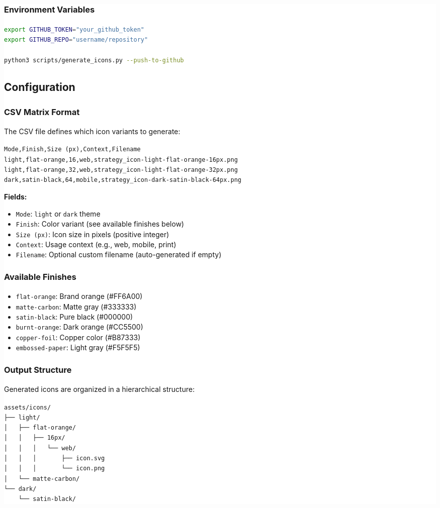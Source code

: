 
### Environment Variables

```bash
export GITHUB_TOKEN="your_github_token"
export GITHUB_REPO="username/repository"

python3 scripts/generate_icons.py --push-to-github
```

## Configuration

### CSV Matrix Format

The CSV file defines which icon variants to generate:

```csv
Mode,Finish,Size (px),Context,Filename
light,flat-orange,16,web,strategy_icon-light-flat-orange-16px.png
light,flat-orange,32,web,strategy_icon-light-flat-orange-32px.png
dark,satin-black,64,mobile,strategy_icon-dark-satin-black-64px.png
```

**Fields:**
- `Mode`: `light` or `dark` theme
- `Finish`: Color variant (see available finishes below)
- `Size (px)`: Icon size in pixels (positive integer)
- `Context`: Usage context (e.g., web, mobile, print)
- `Filename`: Optional custom filename (auto-generated if empty)

### Available Finishes

- `flat-orange`: Brand orange (#FF6A00)
- `matte-carbon`: Matte gray (#333333)
- `satin-black`: Pure black (#000000)
- `burnt-orange`: Dark orange (#CC5500)
- `copper-foil`: Copper color (#B87333)
- `embossed-paper`: Light gray (#F5F5F5)

### Output Structure

Generated icons are organized in a hierarchical structure:

```
assets/icons/
├── light/
│   ├── flat-orange/
│   │   ├── 16px/
│   │   │   └── web/
│   │   │       ├── icon.svg
│   │   │       └── icon.png
│   └── matte-carbon/
└── dark/
    └── satin-black/
```
